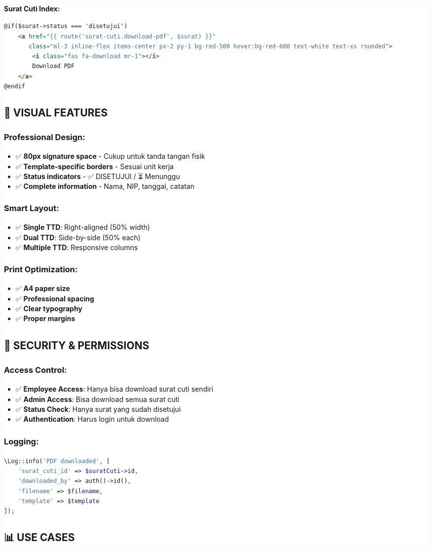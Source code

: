 **Surat Cuti Index:**
```html
@if($surat->status === 'disetujui')
    <a href="{{ route('surat-cuti.download-pdf', $surat) }}" 
       class="ml-3 inline-flex items-center px-2 py-1 bg-red-500 hover:bg-red-600 text-white text-xs rounded">
        <i class="fas fa-download mr-1"></i>
        Download PDF
    </a>
@endif
```

## 🎨 VISUAL FEATURES

### **Professional Design:**
- ✅ **80px signature space** - Cukup untuk tanda tangan fisik
- ✅ **Template-specific borders** - Sesuai unit kerja
- ✅ **Status indicators** - ✅ DISETUJUI / ⏳ Menunggu
- ✅ **Complete information** - Nama, NIP, tanggal, catatan

### **Smart Layout:**
- ✅ **Single TTD**: Right-aligned (50% width)
- ✅ **Dual TTD**: Side-by-side (50% each)
- ✅ **Multiple TTD**: Responsive columns

### **Print Optimization:**
- ✅ **A4 paper size**
- ✅ **Professional spacing**
- ✅ **Clear typography**
- ✅ **Proper margins**

## 🔐 SECURITY & PERMISSIONS

### **Access Control:**
- ✅ **Employee Access**: Hanya bisa download surat cuti sendiri
- ✅ **Admin Access**: Bisa download semua surat cuti
- ✅ **Status Check**: Hanya surat yang sudah disetujui
- ✅ **Authentication**: Harus login untuk download

### **Logging:**
```php
\Log::info('PDF downloaded', [
    'surat_cuti_id' => $suratCuti->id,
    'downloaded_by' => auth()->id(),
    'filename' => $filename,
    'template' => $template
]);
```

## 📊 USE CASES
